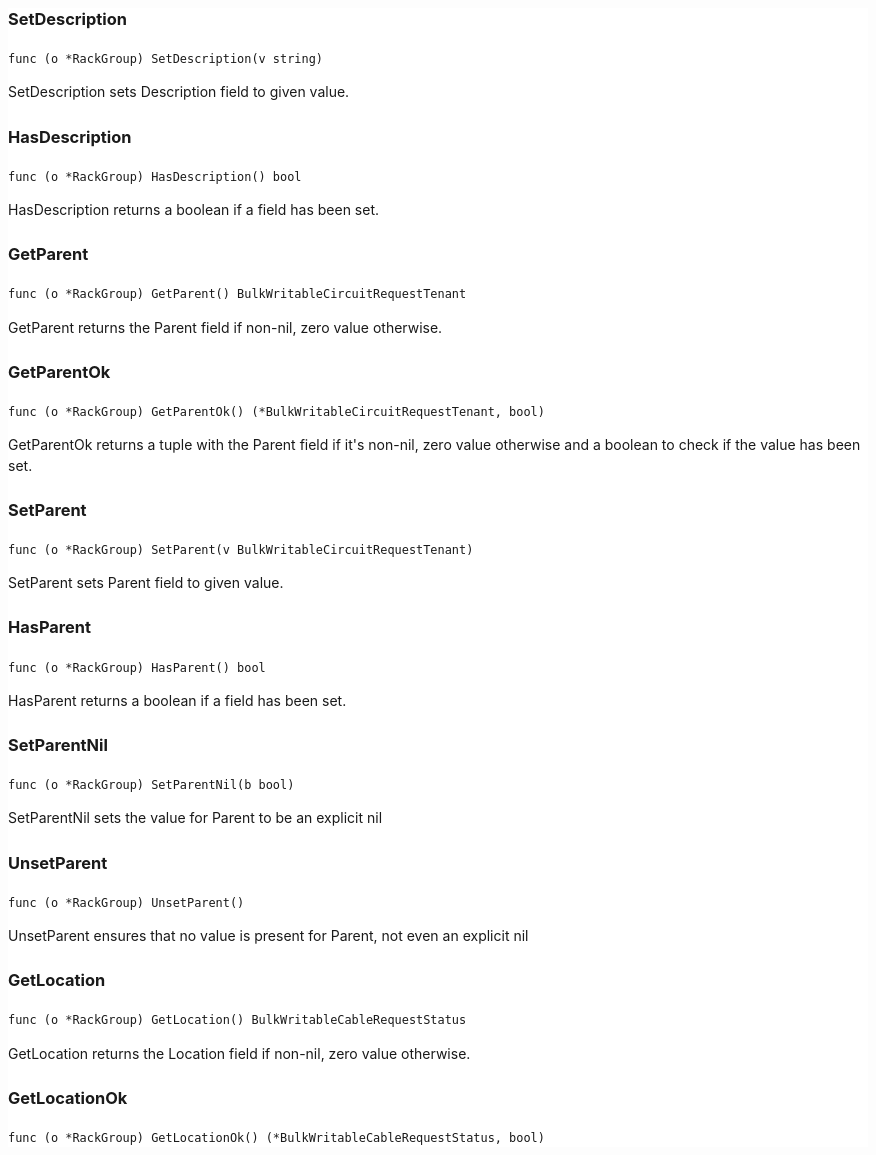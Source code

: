 ### SetDescription

`func (o *RackGroup) SetDescription(v string)`

SetDescription sets Description field to given value.

### HasDescription

`func (o *RackGroup) HasDescription() bool`

HasDescription returns a boolean if a field has been set.

### GetParent

`func (o *RackGroup) GetParent() BulkWritableCircuitRequestTenant`

GetParent returns the Parent field if non-nil, zero value otherwise.

### GetParentOk

`func (o *RackGroup) GetParentOk() (*BulkWritableCircuitRequestTenant, bool)`

GetParentOk returns a tuple with the Parent field if it's non-nil, zero value otherwise
and a boolean to check if the value has been set.

### SetParent

`func (o *RackGroup) SetParent(v BulkWritableCircuitRequestTenant)`

SetParent sets Parent field to given value.

### HasParent

`func (o *RackGroup) HasParent() bool`

HasParent returns a boolean if a field has been set.

### SetParentNil

`func (o *RackGroup) SetParentNil(b bool)`

 SetParentNil sets the value for Parent to be an explicit nil

### UnsetParent
`func (o *RackGroup) UnsetParent()`

UnsetParent ensures that no value is present for Parent, not even an explicit nil
### GetLocation

`func (o *RackGroup) GetLocation() BulkWritableCableRequestStatus`

GetLocation returns the Location field if non-nil, zero value otherwise.

### GetLocationOk

`func (o *RackGroup) GetLocationOk() (*BulkWritableCableRequestStatus, bool)`
